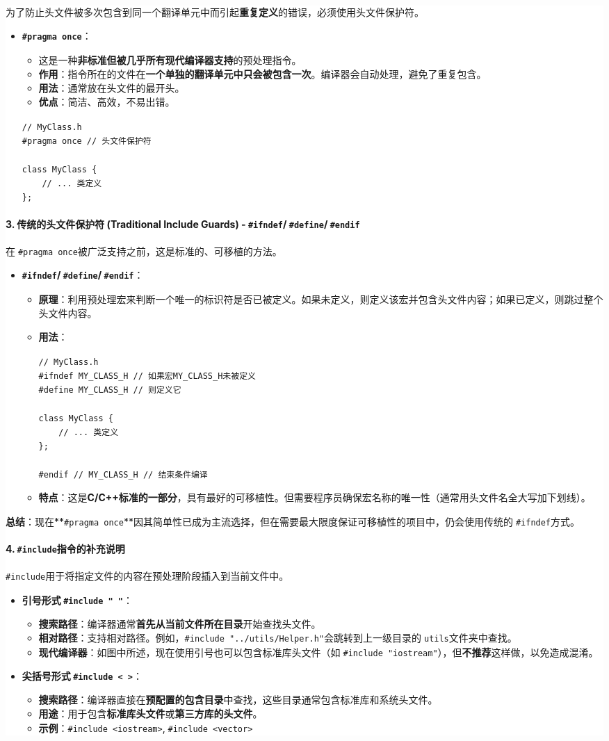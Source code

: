 为了防止头文件被多次包含到同一个翻译单元中而引起**重复定义**的错误，必须使用头文件保护符。

* **`#pragma once`**：

  * 这是一种**非标准但被几乎所有现代编译器支持**的预处理指令。
  * **作用**：指令所在的文件在**一个单独的翻译单元中只会被包含一次**。编译器会自动处理，避免了重复包含。
  * **用法**：通常放在头文件的最开头。
  * **优点**：简洁、高效，不易出错。

  <pre class="ybc-pre-component ybc-pre-component_not-math"><div class="hyc-common-markdown__code"><div class="hyc-common-markdown__code__hd"></div><pre class="hyc-common-markdown__code-lan"><div class="hyc-code-scrollbar"><div class="hyc-code-scrollbar__view"><code class="language-cpp">// MyClass.h
  #pragma once // 头文件保护符

  class MyClass {
      // ... 类定义
  };</code></div><div class="hyc-code-scrollbar__track"><div class="hyc-code-scrollbar__thumb"></div></div><div><div></div></div></div></pre></div></pre>

#### 3. 传统的头文件保护符 (Traditional Include Guards) - `#ifndef`/ `#define`/ `#endif`

在 `#pragma once`被广泛支持之前，这是标准的、可移植的方法。

* **`#ifndef`/ `#define`/ `#endif`**：

  * **原理**：利用预处理宏来判断一个唯一的标识符是否已被定义。如果未定义，则定义该宏并包含头文件内容；如果已定义，则跳过整个头文件内容。
  * **用法**：

    <pre class="ybc-pre-component ybc-pre-component_not-math"><div class="hyc-common-markdown__code"><div class="hyc-common-markdown__code__hd"></div><pre class="hyc-common-markdown__code-lan"><div class="hyc-code-scrollbar"><div class="hyc-code-scrollbar__view"><code class="language-cpp">// MyClass.h
    #ifndef MY_CLASS_H // 如果宏MY_CLASS_H未被定义
    #define MY_CLASS_H // 则定义它

    class MyClass {
        // ... 类定义
    };

    #endif // MY_CLASS_H // 结束条件编译</code></div><div class="hyc-code-scrollbar__track"><div class="hyc-code-scrollbar__thumb"></div></div><div><div></div></div></div></pre></div></pre>
  * **特点**：这是**C/C++标准的一部分**，具有最好的可移植性。但需要程序员确保宏名称的唯一性（通常用头文件名全大写加下划线）。

**总结**：现在**`#pragma once`**因其简单性已成为主流选择，但在需要最大限度保证可移植性的项目中，仍会使用传统的 `#ifndef`方式。

#### 4. `#include`指令的补充说明

`#include`用于将指定文件的内容在预处理阶段插入到当前文件中。

* **引号形式 `#include " "`**：

  * **搜索路径**：编译器通常**首先从当前文件所在目录**开始查找头文件。
  * **相对路径**：支持相对路径。例如，`#include "../utils/Helper.h"`会跳转到上一级目录的 `utils`文件夹中查找。
  * **现代编译器**：如图中所述，现在使用引号也可以包含标准库头文件（如 `#include "iostream"`），但**不推荐**这样做，以免造成混淆。
* **尖括号形式 `#include < >`**：

  * **搜索路径**：编译器直接在**预配置的包含目录**中查找，这些目录通常包含标准库和系统头文件。
  * **用途**：用于包含**标准库头文件**或**第三方库的头文件**。
  * **示例**：`#include <iostream>`, `#include <vector>`
